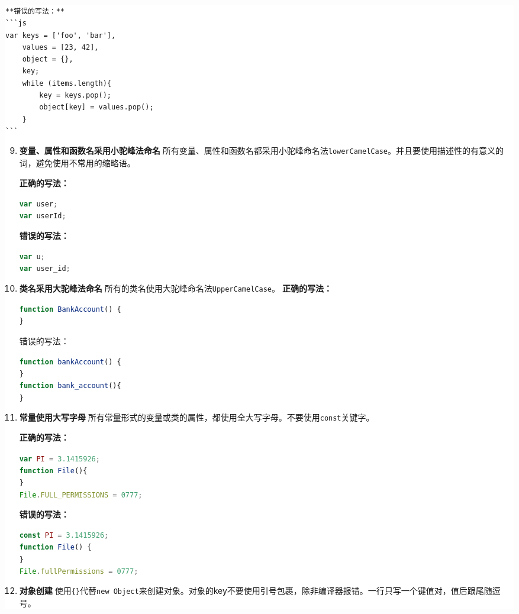     **错误的写法：**
    ```js
    var keys = ['foo', 'bar'],
        values = [23, 42],
        object = {},
        key;
        while (items.length){
            key = keys.pop();
            object[key] = values.pop();
        }
    ```
9. **变量、属性和函数名采用小驼峰法命名** 所有变量、属性和函数名都采用小驼峰命名法`lowerCamelCase`。并且要使用描述性的有意义的词，避免使用不常用的缩略语。

    **正确的写法：**
    ```js
    var user;
    var userId;
    ```

    **错误的写法：**
    ```js
    var u;
    var user_id;
    ```
10. **类名采用大驼峰法命名** 所有的类名使用大驼峰命名法`UpperCamelCase`。
    **正确的写法：**
    ```js
    function BankAccount() {
    }
    ```

    错误的写法：
    ```js
    function bankAccount() {
    }
    function bank_account(){
    }
    ```
11. **常量使用大写字母** 所有常量形式的变量或类的属性，都使用全大写字母。不要使用`const`关键字。

    **正确的写法：**
    ```js
    var PI = 3.1415926;
    function File(){
    }
    File.FULL_PERMISSIONS = 0777;
    ```

    **错误的写法：**
    ```js
    const PI = 3.1415926;
    function File() {
    }
    File.fullPermissions = 0777;
    ```
12. **对象创建** 使用`{}`代替`new Object`来创建对象。对象的key不要使用引号包裹，除非编译器报错。一行只写一个键值对，值后跟尾随逗号。
